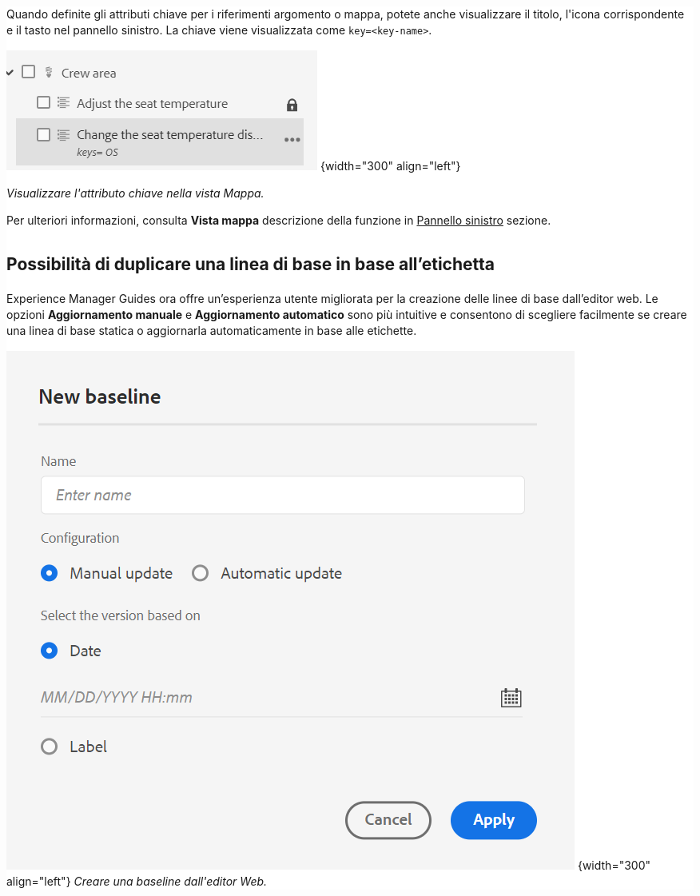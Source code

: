 Quando definite gli attributi chiave per i riferimenti argomento o mappa, potete anche visualizzare il titolo, l&#39;icona corrispondente e il tasto nel pannello sinistro. La chiave viene visualizzata come `key=<key-name>`.

![tasti nella vista mappa](assets/view-key-title-map-view.png) {width="300" align="left"}

*Visualizzare l&#39;attributo chiave nella vista Mappa.*


Per ulteriori informazioni, consulta **Vista mappa** descrizione della funzione in [Pannello sinistro](../user-guide/web-editor-features.md#id2051EA0M0HS) sezione.

## Possibilità di duplicare una linea di base in base all’etichetta

Experience Manager Guides ora offre un’esperienza utente migliorata per la creazione delle linee di base dall’editor web.
Le opzioni **Aggiornamento manuale** e **Aggiornamento automatico** sono più intuitive e consentono di scegliere facilmente se creare una linea di base statica o aggiornarla automaticamente in base alle etichette.

![crea nuova baseline](assets/dynamic-baseline-4-4.png) {width="300" align="left"}
*Creare una baseline dall&#39;editor Web.*
